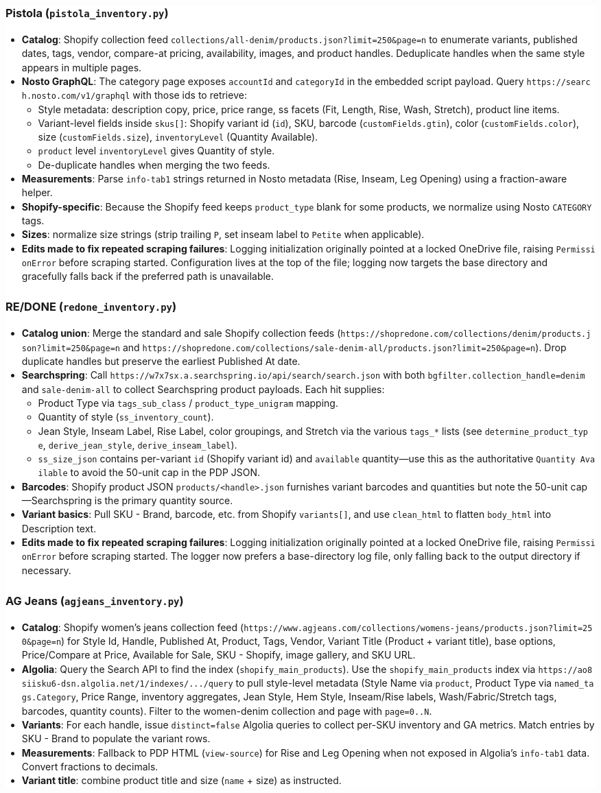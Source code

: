 ### Pistola (`pistola_inventory.py`)
- **Catalog**: Shopify collection feed `collections/all-denim/products.json?limit=250&page=n` to enumerate variants, published dates, tags, vendor, compare-at pricing, availability, images, and product handles. Deduplicate handles when the same style appears in multiple pages.
- **Nosto GraphQL**: The category page exposes `accountId` and `categoryId` in the embedded script payload. Query `https://search.nosto.com/v1/graphql` with those ids to retrieve:
  - Style metadata: description copy, price, price range, ss facets (Fit, Length, Rise, Wash, Stretch), product line items.
  - Variant-level fields inside `skus[]`: Shopify variant id (`id`), SKU, barcode (`customFields.gtin`), color (`customFields.color`), size (`customFields.size`), `inventoryLevel` (Quantity Available).
  - `product` level `inventoryLevel` gives Quantity of style.
  - De-duplicate handles when merging the two feeds.
- **Measurements**: Parse `info-tab1` strings returned in Nosto metadata (Rise, Inseam, Leg Opening) using a fraction-aware helper.
- **Shopify-specific**: Because the Shopify feed keeps `product_type` blank for some products, we normalize using Nosto `CATEGORY` tags.
- **Sizes**: normalize size strings (strip trailing `P`, set inseam label to `Petite` when applicable).
- **Edits made to fix repeated scraping failures**: Logging initialization originally pointed at a locked OneDrive file, raising `PermissionError` before scraping started. Configuration lives at the top of the file; logging now targets the base directory and gracefully falls back if the preferred path is unavailable.


### RE/DONE (`redone_inventory.py`)
- **Catalog union**: Merge the standard and sale Shopify collection feeds (`https://shopredone.com/collections/denim/products.json?limit=250&page=n` and `https://shopredone.com/collections/sale-denim-all/products.json?limit=250&page=n`). Drop duplicate handles but preserve the earliest Published At date.
- **Searchspring**: Call `https://w7x7sx.a.searchspring.io/api/search/search.json` with both `bgfilter.collection_handle=denim` and `sale-denim-all` to collect Searchspring product payloads. Each hit supplies:
  - Product Type via `tags_sub_class` / `product_type_unigram` mapping.
  - Quantity of style (`ss_inventory_count`).
  - Jean Style, Inseam Label, Rise Label, color groupings, and Stretch via the various `tags_*` lists (see `determine_product_type`, `derive_jean_style`, `derive_inseam_label`).
  - `ss_size_json` contains per-variant `id` (Shopify variant id) and `available` quantity—use this as the authoritative `Quantity Available` to avoid the 50-unit cap in the PDP JSON.
- **Barcodes**: Shopify product JSON `products/<handle>.json` furnishes variant barcodes and quantities but note the 50-unit cap—Searchspring is the primary quantity source.
- **Variant basics**: Pull SKU - Brand, barcode, etc. from Shopify `variants[]`, and use `clean_html` to flatten `body_html` into Description text.
- **Edits made to fix repeated scraping failures**: Logging initialization originally pointed at a locked OneDrive file, raising `PermissionError` before scraping started. The logger now prefers a base-directory log file, only falling back to the output directory if necessary.

### AG Jeans (`agjeans_inventory.py`)
- **Catalog**: Shopify women’s jeans collection feed  (`https://www.agjeans.com/collections/womens-jeans/products.json?limit=250&page=n`)
for Style Id, Handle, Published At, Product, Tags, Vendor, Variant Title (Product + variant title), base options, Price/Compare at Price, Available for Sale, SKU - Shopify, image gallery, and SKU URL.
- **Algolia**:  Query the Search API to find the index (`shopify_main_products`). Use the `shopify_main_products` index via `https://ao8siisku6-dsn.algolia.net/1/indexes/.../query` to pull style-level metadata (Style Name via `product`, Product Type via `named_tags.Category`, Price Range, inventory aggregates, Jean Style, Hem Style, Inseam/Rise labels, Wash/Fabric/Stretch tags, barcodes, quantity counts). Filter to the women-denim collection and page with `page=0..N`.
- **Variants**: For each handle, issue `distinct=false` Algolia queries to collect per-SKU inventory and GA metrics. Match entries by SKU - Brand to populate the variant rows.
- **Measurements**: Fallback to PDP HTML (`view-source`) for Rise and Leg Opening when not exposed in Algolia’s `info-tab1` data. Convert fractions to decimals.
- **Variant title**: combine product title and size (`name` + size) as instructed.